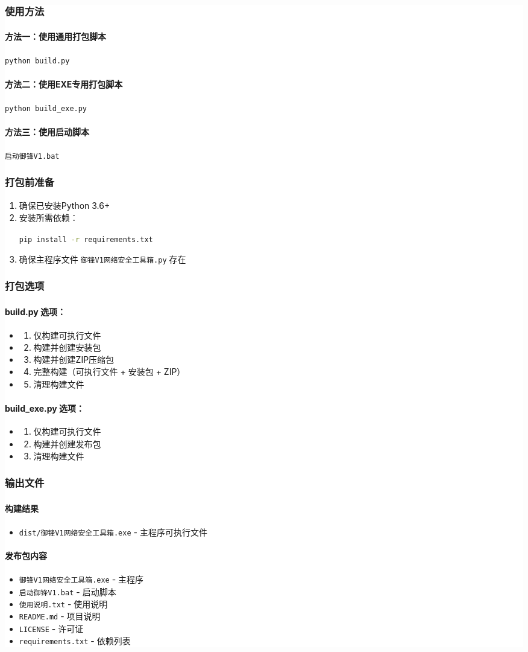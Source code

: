 ### 使用方法

#### 方法一：使用通用打包脚本
```bash
python build.py
```

#### 方法二：使用EXE专用打包脚本
```bash
python build_exe.py
```

#### 方法三：使用启动脚本
```bash
启动御锋V1.bat
```

### 打包前准备

1. 确保已安装Python 3.6+
2. 安装所需依赖：
   ```bash
   pip install -r requirements.txt
   ```
3. 确保主程序文件 `御锋V1网络安全工具箱.py` 存在

### 打包选项

#### build.py 选项：
- 1. 仅构建可执行文件
- 2. 构建并创建安装包
- 3. 构建并创建ZIP压缩包
- 4. 完整构建（可执行文件 + 安装包 + ZIP）
- 5. 清理构建文件

#### build_exe.py 选项：
- 1. 仅构建可执行文件
- 2. 构建并创建发布包
- 3. 清理构建文件

### 输出文件

#### 构建结果
- `dist/御锋V1网络安全工具箱.exe` - 主程序可执行文件

#### 发布包内容
- `御锋V1网络安全工具箱.exe` - 主程序
- `启动御锋V1.bat` - 启动脚本
- `使用说明.txt` - 使用说明
- `README.md` - 项目说明
- `LICENSE` - 许可证
- `requirements.txt` - 依赖列表
